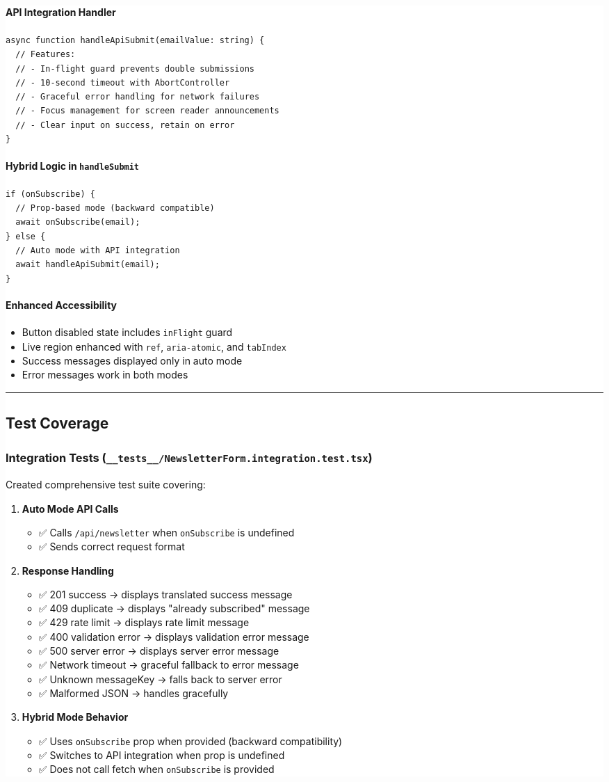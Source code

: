 #### API Integration Handler
```tsx
async function handleApiSubmit(emailValue: string) {
  // Features:
  // - In-flight guard prevents double submissions
  // - 10-second timeout with AbortController
  // - Graceful error handling for network failures
  // - Focus management for screen reader announcements
  // - Clear input on success, retain on error
}
```

#### Hybrid Logic in `handleSubmit`
```tsx
if (onSubscribe) {
  // Prop-based mode (backward compatible)
  await onSubscribe(email);
} else {
  // Auto mode with API integration
  await handleApiSubmit(email);
}
```

#### Enhanced Accessibility
- Button disabled state includes `inFlight` guard
- Live region enhanced with `ref`, `aria-atomic`, and `tabIndex`
- Success messages displayed only in auto mode
- Error messages work in both modes

---

## Test Coverage

### Integration Tests (`__tests__/NewsletterForm.integration.test.tsx`)

Created comprehensive test suite covering:

1. **Auto Mode API Calls**
   - ✅ Calls `/api/newsletter` when `onSubscribe` is undefined
   - ✅ Sends correct request format

2. **Response Handling**
   - ✅ 201 success → displays translated success message
   - ✅ 409 duplicate → displays "already subscribed" message
   - ✅ 429 rate limit → displays rate limit message
   - ✅ 400 validation error → displays validation error message
   - ✅ 500 server error → displays server error message
   - ✅ Network timeout → graceful fallback to error message
   - ✅ Unknown messageKey → falls back to server error
   - ✅ Malformed JSON → handles gracefully

3. **Hybrid Mode Behavior**
   - ✅ Uses `onSubscribe` prop when provided (backward compatibility)
   - ✅ Switches to API integration when prop is undefined
   - ✅ Does not call fetch when `onSubscribe` is provided
